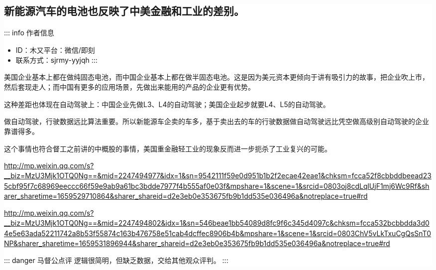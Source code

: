 ## 新能源汽车的电池也反映了中美金融和工业的差别。

::: info 作者信息
- ID：木又平台：微信/即刻
- 联系方式：sjrmy-yyjqh
:::

美国企业基本上都在做纯固态电池，而中国企业基本上都在做半固态电池。这是因为美元资本更倾向于讲有吸引力的故事，把企业吹上市，然后套现走人；而中国有更多的应用场景，先做出来能用的产品的企业更有优势。

这种差距也体现在自动驾驶上：中国企业先做L3、L4的自动驾驶；美国企业起步就要L4、L5的自动驾驶。

做自动驾驶，行驶数据远比算法重要。所以新能源车企卖的车多，基于卖出去的车的行驶数据做自动驾驶远比凭空做高级别自动驾驶的企业靠谱得多。

这个事情也符合督工之前讲的中概股的事情，美国重金融轻工业的现象反而进一步扼杀了工业复兴的可能。

http://mp.weixin.qq.com/s?__biz=MzU3Mjk1OTQ0Ng==&mid=2247494977&idx=1&sn=9542111f59e0d951b1b2f2ecae42eae1&chksm=fcca52f8cbbddbeead235cbf95f7c68969eeccc66f59e9ab9a61bc3bdde7977f4b555af0e03f&mpshare=1&scene=1&srcid=0803oj8cdLqlUjF1mj6Wc9Rf&sharer_sharetime=1659529710864&sharer_shareid=d2e3eb0e353675fb9b1dd535e036496a&notreplace=true#rd

http://mp.weixin.qq.com/s?__biz=MzU3Mjk1OTQ0Ng==&mid=2247494802&idx=1&sn=546beae1bb54089d8fc9f6c345d4097c&chksm=fcca532bcbbdda3d04e5e63ada52211742a8b53f55874c163b476758e51cab4dcffec8906b4b&mpshare=1&scene=1&srcid=0803ChV5vLkTxuCgQsSnT0NP&sharer_sharetime=1659531896944&sharer_shareid=d2e3eb0e353675fb9b1dd535e036496a&notreplace=true#rd

::: danger 马督公点评
逻辑很简明，但缺乏数据，交给其他观众评判。
:::
